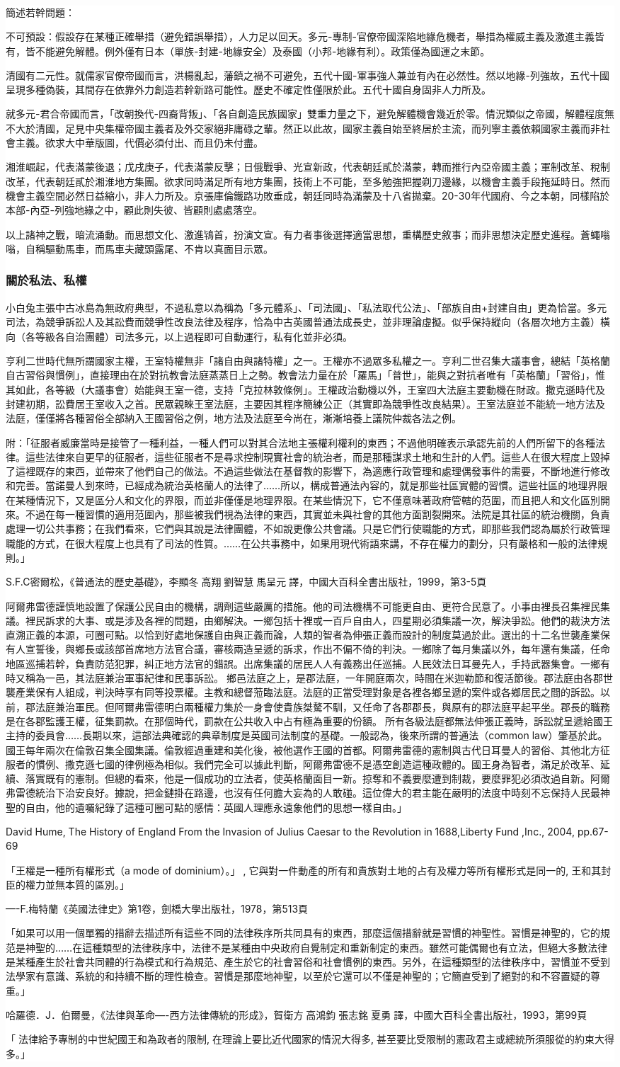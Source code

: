 簡述若幹問題：

不可預設：假設存在某種正確舉措（避免錯誤舉措），人力足以回天。多元-專制-官僚帝國深陷地緣危機者，舉措為權威主義及激進主義皆有，皆不能避免解體。例外僅有日本（單族-封建-地緣安全）及泰國（小邦-地緣有利）。政策僅為國運之末節。

清國有二元性。就儒家官僚帝國而言，洪楊亂起，藩鎮之禍不可避免，五代十國-軍事強人兼並有內在必然性。然以地緣-列強故，五代十國呈現多種偽裝，其間存在依靠外力創造若幹新路可能性。歷史不確定性僅限於此。五代十國自身固非人力所及。

就多元-君合帝國而言，「改朝換代-四裔背叛」、「各自創造民族國家」雙重力量之下，避免解體機會幾近於零。情況類似之帝國，解體程度無不大於清國，足見中央集權帝國主義者及外交家絕非庸碌之輩。然正以此故，國家主義自始至終居於主流，而列寧主義依賴國家主義而非社會主義。欲求大中華版圖，代價必須付出、而且仍未付盡。

湘淮崛起，代表滿蒙後退；戊戌庚子，代表滿蒙反擊；日俄戰爭、光宣新政，代表朝廷貳於滿蒙，轉而推行內亞帝國主義；軍制改革、稅制改革，代表朝廷貳於湘淮地方集團。欲求同時滿足所有地方集團，技術上不可能，至多勉強把握剃刀邊緣，以機會主義手段拖延時日。然而機會主義空間必然日益縮小，非人力所及。京張庫倫鐵路功敗垂成，朝廷同時為滿蒙及十八省拋棄。20-30年代國府、今之本朝，同樣陷於本部-內亞-列強地緣之中，顧此則失彼、皆顧則處處落空。

以上諸神之戰，暗流涌動。而思想文化、激進鴇首，扮演文宣。有力者事後選擇適當思想，重構歷史敘事；而非思想決定歷史進程。蒼蠅嗡嗡，自稱驅動馬車，而馬車夫藏頭露尾、不肯以真面目示眾。

### 關於私法、私權
小白兔主張中古冰島為無政府典型，不過私意以為稱為「多元體系」、「司法國」、「私法取代公法」、「部族自由+封建自由」更為恰當。多元司法，為競爭訴訟人及其訟費而競爭性改良法律及程序，恰為中古英國普通法成長史，並非理論虛擬。似乎保持縱向（各層次地方主義）橫向（各等級各自治團體）司法多元，以上過程即可自動運行，私有化並非必須。

亨利二世時代無所謂國家主權，王室特權無非「諸自由與諸特權」之一。王權亦不過眾多私權之一。亨利二世召集大議事會，總結「英格蘭自古習俗與慣例」，直接理由在於對抗教會法庭蒸蒸日上之勢。教會法力量在於「羅馬」「普世」，能與之對抗者唯有「英格蘭」「習俗」，惟其如此，各等級（大議事會）始能與王室一德，支持「克拉林敦條例」。王權政治動機以外，王室四大法庭主要動機在財政。撒克遜時代及封建初期，訟費居王室收入之首。民眾親睞王室法庭，主要因其程序簡練公正（其實即為競爭性改良結果）。王室法庭並不能統一地方法及法庭，僅僅將各種習俗全部納入王國習俗之例，地方法及法庭至今尚在，漸漸培養上議院仲裁各法之例。

附：「征服者威廉當時是接管了一種利益，一種人們可以對其合法地主張權利權利的東西；不過他明確表示承認先前的人們所留下的各種法律。這些法律來自更早的征服者，這些征服者不是尋求控制現實社會的統治者，而是那種謀求土地和生計的人們。這些人在很大程度上毀掉了這裡既存的東西，並帶來了他們自己的做法。不過這些做法在基督教的影響下，為適應行政管理和處理偶發事件的需要，不斷地進行修改和完善。當諾曼人到來時，已經成為統治英格蘭人的法律了……所以，構成普通法內容的，就是那些社區實體的習慣。這些社區的地理界限在某種情況下，又是區分人和文化的界限，而並非僅僅是地理界限。在某些情況下，它不僅意味著政府管轄的范圍，而且把人和文化區別開來。不過在每一種習慣的適用范圍內，那些被我們視為法律的東西，其實並未與社會的其他方面割裂開來。法院是其社區的統治機關，負責處理一切公共事務；在我們看來，它們與其說是法律團體，不如說更像公共會議。只是它們行使職能的方式，即那些我們認為屬於行政管理職能的方式，在很大程度上也具有了司法的性質。……在公共事務中，如果用現代術語來講，不存在權力的劃分，只有嚴格和一般的法律規則。」

  S.F.C密爾松，《普通法的歷史基礎》，李顯冬 高翔 劉智慧 馬呈元 譯，中國大百科全書出版社，1999，第3-5頁

阿爾弗雷德謹慎地設置了保護公民自由的機構，調劑這些嚴厲的措施。他的司法機構不可能更自由、更符合民意了。小事由裡長召集裡民集議。裡民訴求的大事、或是涉及各裡的問題，由鄉解決。一鄉包括十裡或一百戶自由人，四星期必須集議一次，解決爭訟。他們的裁決方法直溯正義的本源，可圈可點。以恰到好處地保護自由與正義而論，人類的智者為伸張正義而設計的制度莫過於此。選出的十二名世襲產業保有人宣誓後，與鄉長或該部首席地方法官合議，審核兩造呈遞的訴求，作出不偏不倚的判決。一鄉除了每月集議以外，每年還有集議，任命地區巡捕若幹，負責防范犯罪，糾正地方法官的錯誤。出席集議的居民人人有義務出任巡捕。人民效法日耳曼先人，手持武器集會。一鄉有時又稱為一邑，其法庭兼治軍事紀律和民事訴訟。
鄉邑法庭之上，是郡法庭，一年開庭兩次，時間在米迦勒節和復活節後。郡法庭由各郡世襲產業保有人組成，判決時享有同等投票權。主教和總督蒞臨法庭。法庭的正當受理對象是各裡各鄉呈遞的案件或各鄉居民之間的訴訟。以前，郡法庭兼治軍民。但阿爾弗雷德明白兩種權力集於一身會使貴族桀驁不馴，又任命了各郡郡長，與原有的郡法庭平起平坐。郡長的職務是在各郡監護王權，征集罰款。在那個時代，罰款在公共收入中占有極為重要的份額。
所有各級法庭都無法伸張正義時，訴訟就呈遞給國王主持的委員會……長期以來，這部法典確認的典章制度是英國司法制度的基礎。一般認為，後來所謂的普通法（common law）肇基於此。國王每年兩次在倫敦召集全國集議。倫敦經過重建和美化後，被他選作王國的首都。阿爾弗雷德的憲制與古代日耳曼人的習俗、其他北方征服者的慣例、撒克遜七國的律例極為相似。我們完全可以據此判斷，阿爾弗雷德不是憑空創造這種政體的。國王身為智者，滿足於改革、延續、落實既有的憲制。但總的看來，他是一個成功的立法者，使英格蘭面目一新。掠奪和不義要麼遭到制裁，要麼罪犯必須改過自新。阿爾弗雷德統治下治安良好。據說，把金鏈掛在路邊，也沒有任何膽大妄為的人敢碰。這位偉大的君主能在嚴明的法度中時刻不忘保持人民最神聖的自由，他的遺囑紀錄了這種可圈可點的感情：英國人理應永遠象他們的思想一樣自由。」

David Hume, The History of England From the Invasion of Julius Caesar to the Revolution in 1688,Liberty Fund ,Inc., 2004, pp.67-69

「王權是一種所有權形式（a mode of dominium）。」 , 它與對一件動產的所有和貴族對土地的占有及權力等所有權形式是同一的, 王和其封臣的權力並無本質的區別。」

—-F.梅特蘭《英國法律史》第1卷，劍橋大學出版社，1978，第513頁

「如果可以用一個單獨的措辭去描述所有這些不同的法律秩序所共同具有的東西，那麼這個措辭就是習慣的神聖性。習慣是神聖的，它的規范是神聖的……在這種類型的法律秩序中，法律不是某種由中央政府自覺制定和重新制定的東西。雖然可能偶爾也有立法，但絕大多數法律是某種產生於社會共同體的行為模式和行為規范、產生於它的社會習俗和社會慣例的東西。另外，在這種類型的法律秩序中，習慣並不受到法學家有意識、系統的和持續不斷的理性檢查。習慣是那麼地神聖，以至於它還可以不僅是神聖的；它簡直受到了絕對的和不容置疑的尊重。」

哈羅德．J．伯爾曼，《法律與革命—-西方法律傳統的形成》，賀衛方 高鴻鈞 張志銘 夏勇 譯，中國大百科全書出版社，1993，第99頁

「 法律給予專制的中世紀國王和為政者的限制, 在理論上要比近代國家的情況大得多, 甚至要比受限制的憲政君主或總統所須服從的約束大得多。」
